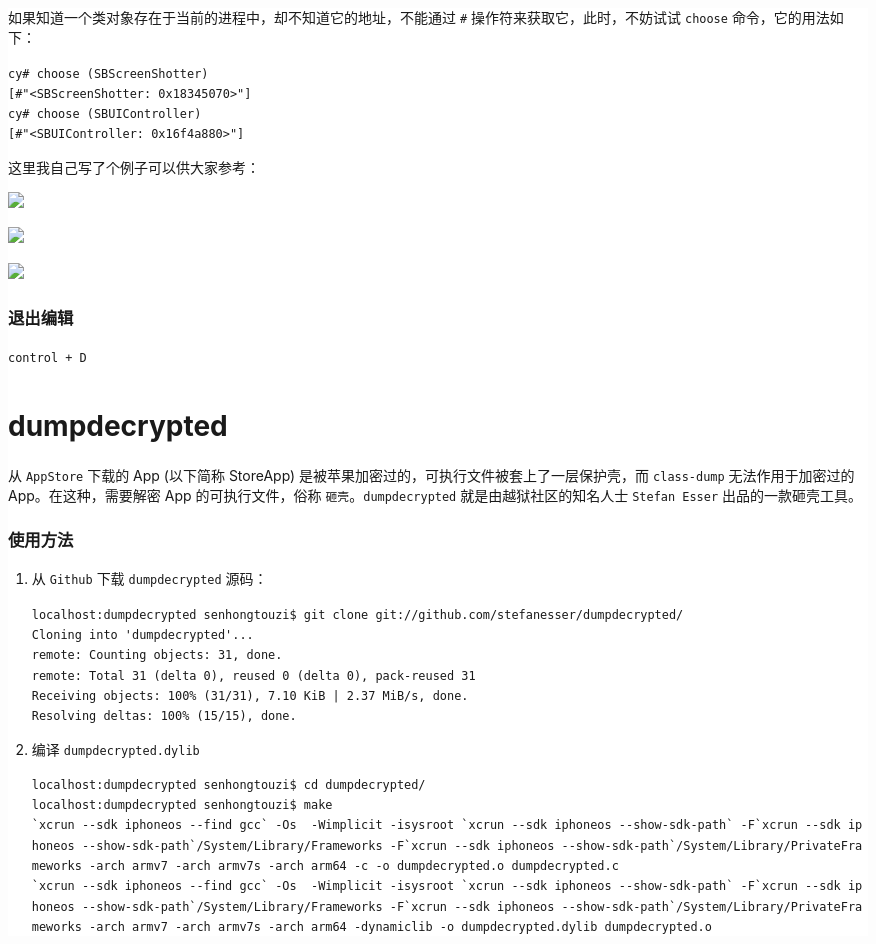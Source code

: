 如果知道一个类对象存在于当前的进程中，却不知道它的地址，不能通过 `#` 操作符来获取它，此时，不妨试试 `choose` 命令，它的用法如下：

```
cy# choose (SBScreenShotter)
[#"<SBScreenShotter: 0x18345070>"]
cy# choose (SBUIController)
[#"<SBUIController: 0x16f4a880>"]
```

这里我自己写了个例子可以供大家参考：  

![](https://github.com/dzyding/Study/blob/master/iOS-Re/images/2-10.png)  

![](https://github.com/dzyding/Study/blob/master/iOS-Re/images/2-11.png)  

![](https://github.com/dzyding/Study/blob/master/iOS-Re/images/2-12.png)

### 退出编辑
`control + D` 
    
# dumpdecrypted
    
从 `AppStore` 下载的 App (以下简称 StoreApp) 是被苹果加密过的，可执行文件被套上了一层保护壳，而 `class-dump` 无法作用于加密过的 App。在这种，需要解密 App 的可执行文件，俗称 `砸壳`。`dumpdecrypted` 就是由越狱社区的知名人士 `Stefan Esser` 出品的一款砸壳工具。
    
### 使用方法
    
1. 从 `Github` 下载 `dumpdecrypted` 源码：  

    ```
    localhost:dumpdecrypted senhongtouzi$ git clone git://github.com/stefanesser/dumpdecrypted/
    Cloning into 'dumpdecrypted'...
    remote: Counting objects: 31, done.
    remote: Total 31 (delta 0), reused 0 (delta 0), pack-reused 31
    Receiving objects: 100% (31/31), 7.10 KiB | 2.37 MiB/s, done.
    Resolving deltas: 100% (15/15), done.
    ```

2. 编译 `dumpdecrypted.dylib`  

    ```
    localhost:dumpdecrypted senhongtouzi$ cd dumpdecrypted/
    localhost:dumpdecrypted senhongtouzi$ make
    `xcrun --sdk iphoneos --find gcc` -Os  -Wimplicit -isysroot `xcrun --sdk iphoneos --show-sdk-path` -F`xcrun --sdk iphoneos --show-sdk-path`/System/Library/Frameworks -F`xcrun --sdk iphoneos --show-sdk-path`/System/Library/PrivateFrameworks -arch armv7 -arch armv7s -arch arm64 -c -o dumpdecrypted.o dumpdecrypted.c 
    `xcrun --sdk iphoneos --find gcc` -Os  -Wimplicit -isysroot `xcrun --sdk iphoneos --show-sdk-path` -F`xcrun --sdk iphoneos --show-sdk-path`/System/Library/Frameworks -F`xcrun --sdk iphoneos --show-sdk-path`/System/Library/PrivateFrameworks -arch armv7 -arch armv7s -arch arm64 -dynamiclib -o dumpdecrypted.dylib dumpdecrypted.o
    ```

